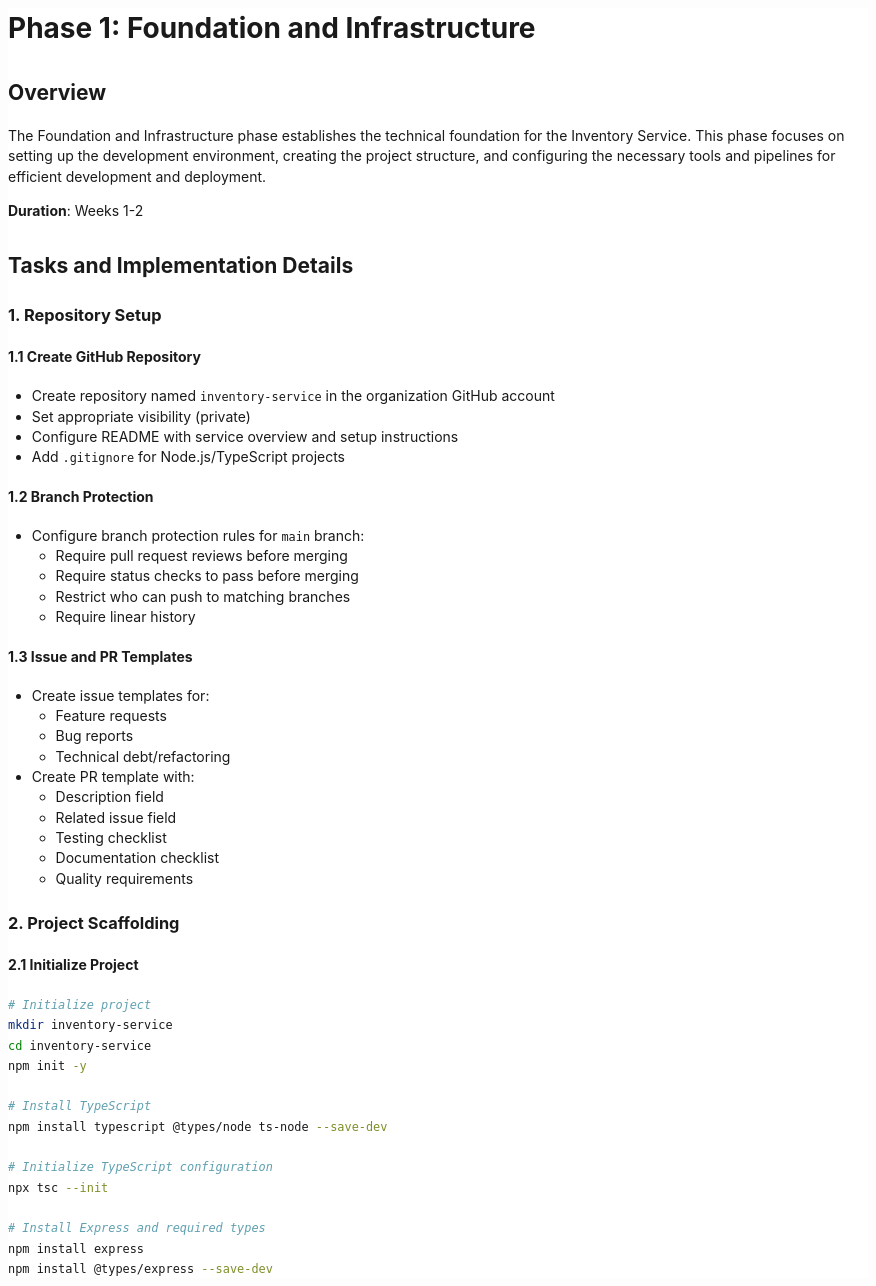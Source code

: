 # Phase 1: Foundation and Infrastructure

## Overview

The Foundation and Infrastructure phase establishes the technical foundation for the Inventory Service. This phase focuses on setting up the development environment, creating the project structure, and configuring the necessary tools and pipelines for efficient development and deployment.

**Duration**: Weeks 1-2

## Tasks and Implementation Details

### 1. Repository Setup

#### 1.1 Create GitHub Repository
- Create repository named `inventory-service` in the organization GitHub account
- Set appropriate visibility (private)
- Configure README with service overview and setup instructions
- Add `.gitignore` for Node.js/TypeScript projects

#### 1.2 Branch Protection
- Configure branch protection rules for `main` branch:
  - Require pull request reviews before merging
  - Require status checks to pass before merging
  - Restrict who can push to matching branches
  - Require linear history

#### 1.3 Issue and PR Templates
- Create issue templates for:
  - Feature requests
  - Bug reports
  - Technical debt/refactoring
- Create PR template with:
  - Description field
  - Related issue field
  - Testing checklist
  - Documentation checklist
  - Quality requirements

### 2. Project Scaffolding

#### 2.1 Initialize Project
```bash
# Initialize project
mkdir inventory-service
cd inventory-service
npm init -y

# Install TypeScript
npm install typescript @types/node ts-node --save-dev

# Initialize TypeScript configuration
npx tsc --init

# Install Express and required types
npm install express
npm install @types/express --save-dev
```

